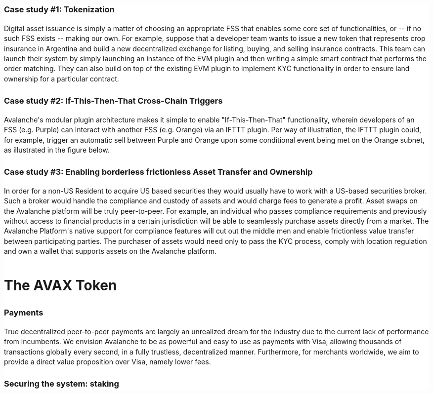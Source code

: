 ### Case study \#1: Tokenization

Digital asset issuance is simply a matter of choosing an appropriate FSS
that enables some core set of functionalities, or -- if no such FSS
exists -- making our own. For example, suppose that a developer team
wants to issue a new token that represents crop insurance in Argentina
and build a new decentralized exchange for listing, buying, and selling
insurance contracts. This team can launch their system by simply
launching an instance of the EVM plugin and then writing a simple smart
contract that performs the order matching. They can also build on top of
the existing EVM plugin to implement KYC functionality in order to
ensure land ownership for a particular contract.

### Case study \#2: If-This-Then-That Cross-Chain Triggers

Avalanche's modular plugin architecture makes it simple to enable
"If-This-Then-That" functionality, wherein developers of an FSS (e.g.
Purple) can interact with another FSS (e.g. Orange) via an IFTTT plugin.
Per way of illustration, the IFTTT plugin could, for example, trigger an
automatic sell between Purple and Orange upon some conditional event
being met on the Orange subnet, as illustrated in the figure below.

### Case study \#3: Enabling borderless frictionless Asset Transfer and Ownership

In order for a non-US Resident to acquire US based securities they would
usually have to work with a US-based securities broker. Such a broker
would handle the compliance and custody of assets and would charge fees
to generate a profit. Asset swaps on the Avalanche platform will be truly
peer-to-peer. For example, an individual who passes compliance
requirements and previously without access to financial products in a
certain jurisdiction will be able to seamlessly purchase assets directly
from a market. The Avalanche Platform's native support for compliance features
will cut out the middle men and enable frictionless value transfer
between participating parties. The purchaser of assets would need only
to pass the KYC process, comply with location regulation and own a
wallet that supports assets on the Avalanche platform.

The AVAX Token
=============

### Payments

True decentralized peer-to-peer payments are largely an unrealized dream
for the industry due to the current lack of performance from incumbents.
We envision Avalanche to be as powerful and easy to use as payments with Visa,
allowing thousands of transactions globally every second, in a fully
trustless, decentralized manner. Furthermore, for merchants worldwide,
we aim to provide a direct value proposition over Visa, namely lower
fees.

### Securing the system: staking
